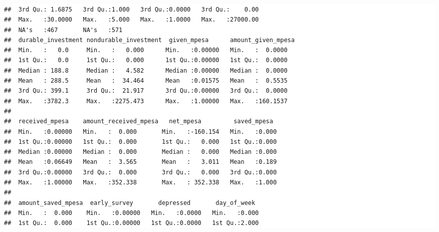     ##  3rd Qu.: 1.6875   3rd Qu.:1.000   3rd Qu.:0.0000   3rd Qu.:    0.00  
    ##  Max.   :30.0000   Max.   :5.000   Max.   :1.0000   Max.   :27000.00  
    ##  NA's   :467       NA's   :571                                        
    ##  durable_investment nondurable_investment  given_mpesa      amount_given_mpesa
    ##  Min.   :   0.0     Min.   :   0.000      Min.   :0.00000   Min.   :  0.0000  
    ##  1st Qu.:   0.0     1st Qu.:   0.000      1st Qu.:0.00000   1st Qu.:  0.0000  
    ##  Median : 188.8     Median :   4.582      Median :0.00000   Median :  0.0000  
    ##  Mean   : 288.5     Mean   :  34.464      Mean   :0.01575   Mean   :  0.5535  
    ##  3rd Qu.: 399.1     3rd Qu.:  21.917      3rd Qu.:0.00000   3rd Qu.:  0.0000  
    ##  Max.   :3782.3     Max.   :2275.473      Max.   :1.00000   Max.   :160.1537  
    ##                                                                               
    ##  received_mpesa    amount_received_mpesa   net_mpesa         saved_mpesa   
    ##  Min.   :0.00000   Min.   :  0.000       Min.   :-160.154   Min.   :0.000  
    ##  1st Qu.:0.00000   1st Qu.:  0.000       1st Qu.:   0.000   1st Qu.:0.000  
    ##  Median :0.00000   Median :  0.000       Median :   0.000   Median :0.000  
    ##  Mean   :0.06649   Mean   :  3.565       Mean   :   3.011   Mean   :0.189  
    ##  3rd Qu.:0.00000   3rd Qu.:  0.000       3rd Qu.:   0.000   3rd Qu.:0.000  
    ##  Max.   :1.00000   Max.   :352.338       Max.   : 352.338   Max.   :1.000  
    ##                                                                            
    ##  amount_saved_mpesa  early_survey       depressed       day_of_week   
    ##  Min.   :  0.000    Min.   :0.00000   Min.   :0.0000   Min.   :0.000  
    ##  1st Qu.:  0.000    1st Qu.:0.00000   1st Qu.:0.0000   1st Qu.:2.000  